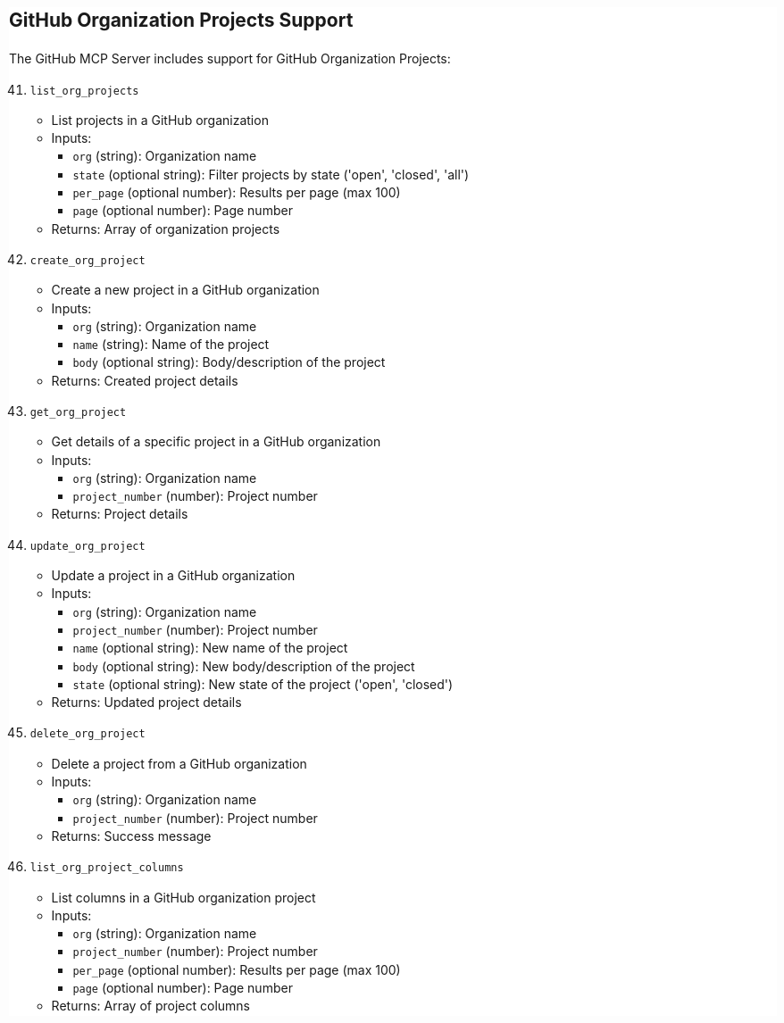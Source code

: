 ## GitHub Organization Projects Support

The GitHub MCP Server includes support for GitHub Organization Projects:

41. `list_org_projects`
    - List projects in a GitHub organization
    - Inputs:
      - `org` (string): Organization name
      - `state` (optional string): Filter projects by state ('open', 'closed', 'all')
      - `per_page` (optional number): Results per page (max 100)
      - `page` (optional number): Page number
    - Returns: Array of organization projects

42. `create_org_project`
    - Create a new project in a GitHub organization
    - Inputs:
      - `org` (string): Organization name
      - `name` (string): Name of the project
      - `body` (optional string): Body/description of the project
    - Returns: Created project details

43. `get_org_project`
    - Get details of a specific project in a GitHub organization
    - Inputs:
      - `org` (string): Organization name
      - `project_number` (number): Project number
    - Returns: Project details

44. `update_org_project`
    - Update a project in a GitHub organization
    - Inputs:
      - `org` (string): Organization name
      - `project_number` (number): Project number
      - `name` (optional string): New name of the project
      - `body` (optional string): New body/description of the project
      - `state` (optional string): New state of the project ('open', 'closed')
    - Returns: Updated project details

45. `delete_org_project`
    - Delete a project from a GitHub organization
    - Inputs:
      - `org` (string): Organization name
      - `project_number` (number): Project number
    - Returns: Success message

46. `list_org_project_columns`
    - List columns in a GitHub organization project
    - Inputs:
      - `org` (string): Organization name
      - `project_number` (number): Project number
      - `per_page` (optional number): Results per page (max 100)
      - `page` (optional number): Page number
    - Returns: Array of project columns
